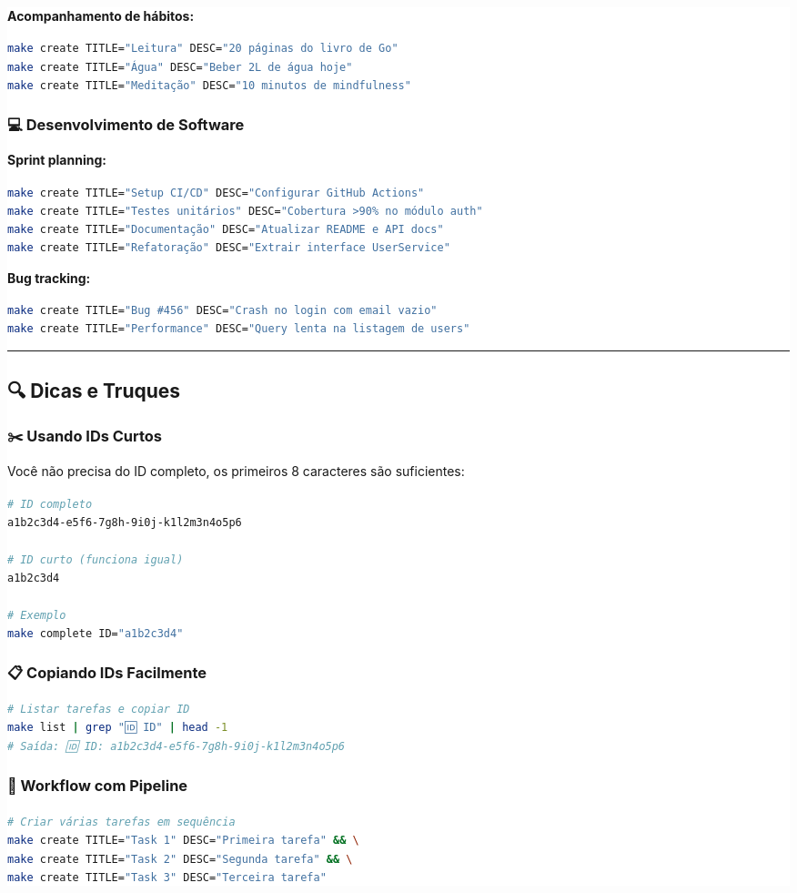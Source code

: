 **Acompanhamento de hábitos:**
```bash
make create TITLE="Leitura" DESC="20 páginas do livro de Go"
make create TITLE="Água" DESC="Beber 2L de água hoje"
make create TITLE="Meditação" DESC="10 minutos de mindfulness"
```

### 💻 Desenvolvimento de Software

**Sprint planning:**
```bash
make create TITLE="Setup CI/CD" DESC="Configurar GitHub Actions"
make create TITLE="Testes unitários" DESC="Cobertura >90% no módulo auth"
make create TITLE="Documentação" DESC="Atualizar README e API docs"
make create TITLE="Refatoração" DESC="Extrair interface UserService"
```

**Bug tracking:**
```bash
make create TITLE="Bug #456" DESC="Crash no login com email vazio"
make create TITLE="Performance" DESC="Query lenta na listagem de users"
```

---

## 🔍 Dicas e Truques

### ✂️ Usando IDs Curtos
Você não precisa do ID completo, os primeiros 8 caracteres são suficientes:

```bash
# ID completo
a1b2c3d4-e5f6-7g8h-9i0j-k1l2m3n4o5p6

# ID curto (funciona igual)
a1b2c3d4

# Exemplo
make complete ID="a1b2c3d4"
```

### 📋 Copiando IDs Facilmente
```bash
# Listar tarefas e copiar ID
make list | grep "🆔 ID" | head -1
# Saída: 🆔 ID: a1b2c3d4-e5f6-7g8h-9i0j-k1l2m3n4o5p6
```

### 🔄 Workflow com Pipeline
```bash
# Criar várias tarefas em sequência
make create TITLE="Task 1" DESC="Primeira tarefa" && \
make create TITLE="Task 2" DESC="Segunda tarefa" && \
make create TITLE="Task 3" DESC="Terceira tarefa"
```
